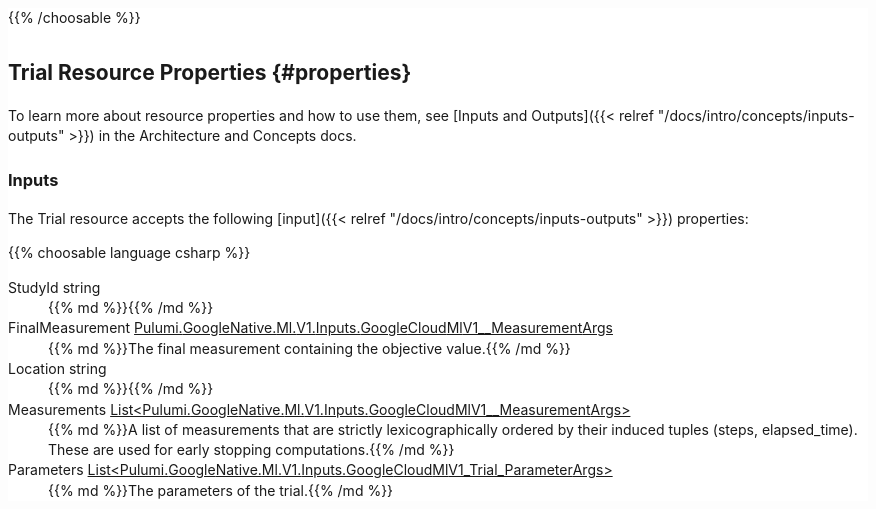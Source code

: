 {{% /choosable %}}

## Trial Resource Properties {#properties}

To learn more about resource properties and how to use them, see [Inputs and Outputs]({{< relref "/docs/intro/concepts/inputs-outputs" >}}) in the Architecture and Concepts docs.

### Inputs

The Trial resource accepts the following [input]({{< relref "/docs/intro/concepts/inputs-outputs" >}}) properties:



{{% choosable language csharp %}}
<dl class="resources-properties"><dt class="property-required"
            title="Required">
        <span id="studyid_csharp">
<a href="#studyid_csharp" style="color: inherit; text-decoration: inherit;">Study<wbr>Id</a>
</span>
        <span class="property-indicator"></span>
        <span class="property-type">string</span>
    </dt>
    <dd>{{% md %}}{{% /md %}}</dd><dt class="property-optional"
            title="Optional">
        <span id="finalmeasurement_csharp">
<a href="#finalmeasurement_csharp" style="color: inherit; text-decoration: inherit;">Final<wbr>Measurement</a>
</span>
        <span class="property-indicator"></span>
        <span class="property-type"><a href="#googlecloudmlv1__measurement">Pulumi.<wbr>Google<wbr>Native.<wbr>Ml.<wbr>V1.<wbr>Inputs.<wbr>Google<wbr>Cloud<wbr>Ml<wbr>V1__Measurement<wbr>Args</a></span>
    </dt>
    <dd>{{% md %}}The final measurement containing the objective value.{{% /md %}}</dd><dt class="property-optional"
            title="Optional">
        <span id="location_csharp">
<a href="#location_csharp" style="color: inherit; text-decoration: inherit;">Location</a>
</span>
        <span class="property-indicator"></span>
        <span class="property-type">string</span>
    </dt>
    <dd>{{% md %}}{{% /md %}}</dd><dt class="property-optional"
            title="Optional">
        <span id="measurements_csharp">
<a href="#measurements_csharp" style="color: inherit; text-decoration: inherit;">Measurements</a>
</span>
        <span class="property-indicator"></span>
        <span class="property-type"><a href="#googlecloudmlv1__measurement">List&lt;Pulumi.<wbr>Google<wbr>Native.<wbr>Ml.<wbr>V1.<wbr>Inputs.<wbr>Google<wbr>Cloud<wbr>Ml<wbr>V1__Measurement<wbr>Args&gt;</a></span>
    </dt>
    <dd>{{% md %}}A list of measurements that are strictly lexicographically ordered by their induced tuples (steps, elapsed_time). These are used for early stopping computations.{{% /md %}}</dd><dt class="property-optional"
            title="Optional">
        <span id="parameters_csharp">
<a href="#parameters_csharp" style="color: inherit; text-decoration: inherit;">Parameters</a>
</span>
        <span class="property-indicator"></span>
        <span class="property-type"><a href="#googlecloudmlv1_trial_parameter">List&lt;Pulumi.<wbr>Google<wbr>Native.<wbr>Ml.<wbr>V1.<wbr>Inputs.<wbr>Google<wbr>Cloud<wbr>Ml<wbr>V1_Trial_Parameter<wbr>Args&gt;</a></span>
    </dt>
    <dd>{{% md %}}The parameters of the trial.{{% /md %}}</dd><dt class="property-optional"